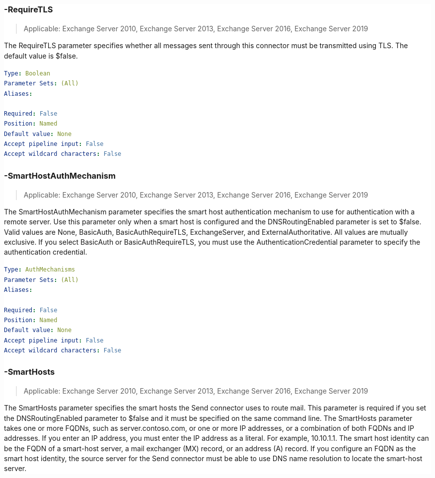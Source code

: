 ### -RequireTLS

> Applicable: Exchange Server 2010, Exchange Server 2013, Exchange Server 2016, Exchange Server 2019

The RequireTLS parameter specifies whether all messages sent through this connector must be transmitted using TLS. The default value is $false.

```yaml
Type: Boolean
Parameter Sets: (All)
Aliases:

Required: False
Position: Named
Default value: None
Accept pipeline input: False
Accept wildcard characters: False
```

### -SmartHostAuthMechanism

> Applicable: Exchange Server 2010, Exchange Server 2013, Exchange Server 2016, Exchange Server 2019

The SmartHostAuthMechanism parameter specifies the smart host authentication mechanism to use for authentication with a remote server. Use this parameter only when a smart host is configured and the DNSRoutingEnabled parameter is set to $false. Valid values are None, BasicAuth, BasicAuthRequireTLS, ExchangeServer, and ExternalAuthoritative. All values are mutually exclusive. If you select BasicAuth or BasicAuthRequireTLS, you must use the AuthenticationCredential parameter to specify the authentication credential.

```yaml
Type: AuthMechanisms
Parameter Sets: (All)
Aliases:

Required: False
Position: Named
Default value: None
Accept pipeline input: False
Accept wildcard characters: False
```

### -SmartHosts

> Applicable: Exchange Server 2010, Exchange Server 2013, Exchange Server 2016, Exchange Server 2019

The SmartHosts parameter specifies the smart hosts the Send connector uses to route mail. This parameter is required if you set the DNSRoutingEnabled parameter to $false and it must be specified on the same command line. The SmartHosts parameter takes one or more FQDNs, such as server.contoso.com, or one or more IP addresses, or a combination of both FQDNs and IP addresses. If you enter an IP address, you must enter the IP address as a literal. For example, 10.10.1.1. The smart host identity can be the FQDN of a smart-host server, a mail exchanger (MX) record, or an address (A) record. If you configure an FQDN as the smart host identity, the source server for the Send connector must be able to use DNS name resolution to locate the smart-host server.
